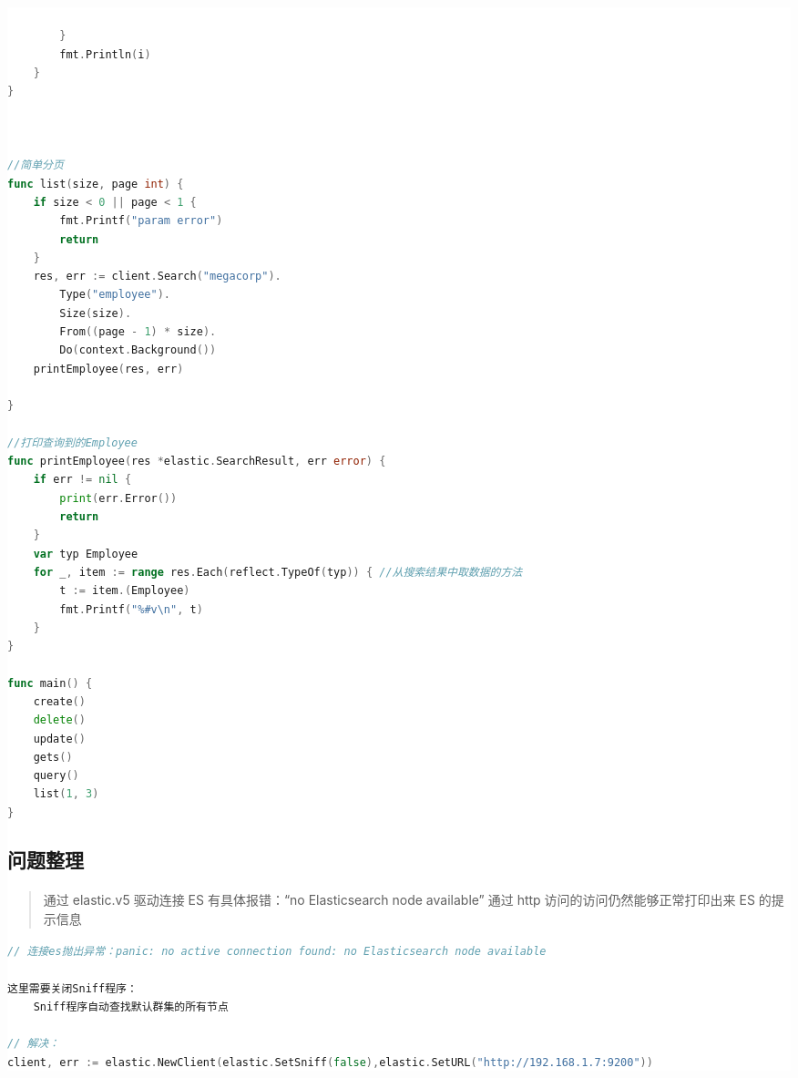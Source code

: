 ```go

		}
		fmt.Println(i)
	}
}



//简单分页
func list(size, page int) {
    if size < 0 || page < 1 {
        fmt.Printf("param error")
        return
    }
    res, err := client.Search("megacorp").
        Type("employee").
        Size(size).
        From((page - 1) * size).
        Do(context.Background())
    printEmployee(res, err)

}

//打印查询到的Employee
func printEmployee(res *elastic.SearchResult, err error) {
    if err != nil {
        print(err.Error())
        return
    }
    var typ Employee
    for _, item := range res.Each(reflect.TypeOf(typ)) { //从搜索结果中取数据的方法
        t := item.(Employee)
        fmt.Printf("%#v\n", t)
    }
}

func main() {
    create()
    delete()
    update()
    gets()
    query()
    list(1, 3)
}
```

## 问题整理

>通过 elastic.v5 驱动连接 ES 有具体报错：“no Elasticsearch node available”
>通过 http 访问的访问仍然能够正常打印出来 ES 的提示信息

```GO
// 连接es抛出异常：panic: no active connection found: no Elasticsearch node available

这里需要关闭Sniff程序：
	Sniff程序自动查找默认群集的所有节点

// 解决：
client, err := elastic.NewClient(elastic.SetSniff(false),elastic.SetURL("http://192.168.1.7:9200"))
```






